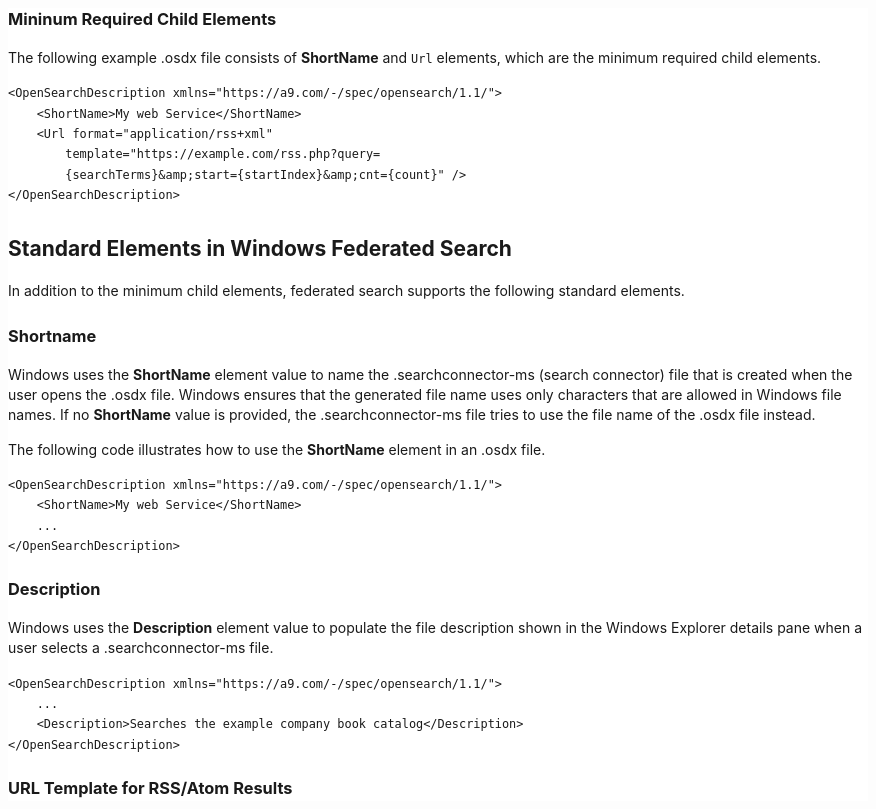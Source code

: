### Mininum Required Child Elements

The following example .osdx file consists of **ShortName** and `Url` elements, which are the minimum required child elements.


```
<OpenSearchDescription xmlns="https://a9.com/-/spec/opensearch/1.1/">
    <ShortName>My web Service</ShortName>
    <Url format="application/rss+xml" 
        template="https://example.com/rss.php?query=
        {searchTerms}&amp;start={startIndex}&amp;cnt={count}" />
</OpenSearchDescription>
```



## Standard Elements in Windows Federated Search

In addition to the minimum child elements, federated search supports the following standard elements.

### Shortname

Windows uses the **ShortName** element value to name the .searchconnector-ms (search connector) file that is created when the user opens the .osdx file. Windows ensures that the generated file name uses only characters that are allowed in Windows file names. If no **ShortName** value is provided, the .searchconnector-ms file tries to use the file name of the .osdx file instead.

The following code illustrates how to use the **ShortName** element in an .osdx file.


```
<OpenSearchDescription xmlns="https://a9.com/-/spec/opensearch/1.1/">
    <ShortName>My web Service</ShortName>
    ...
</OpenSearchDescription>
```



### Description

Windows uses the **Description** element value to populate the file description shown in the Windows Explorer details pane when a user selects a .searchconnector-ms file.


```
<OpenSearchDescription xmlns="https://a9.com/-/spec/opensearch/1.1/">
    ...
    <Description>Searches the example company book catalog</Description>
</OpenSearchDescription>
```



### URL Template for RSS/Atom Results
